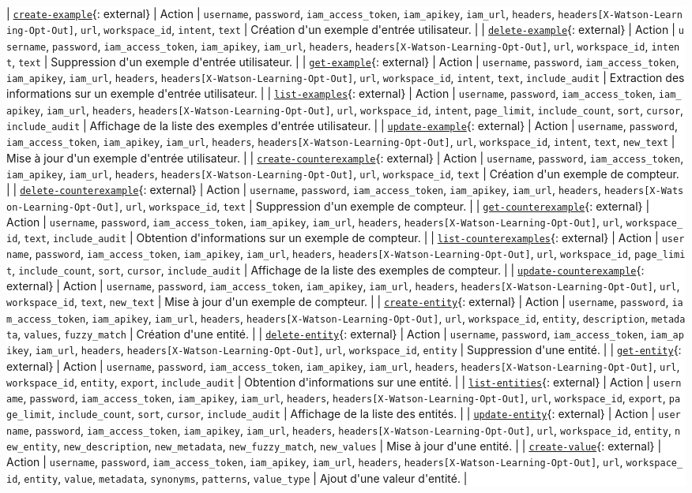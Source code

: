 | [`create-example`](https://www.ibm.com/watson/developercloud/assistant/api/v1/curl.html?curl#create-example){: external} | Action |  `username`, `password`, `iam_access_token`, `iam_apikey`, `iam_url`, `headers`, `headers[X-Watson-Learning-Opt-Out]`, `url`, `workspace_id`, `intent`, `text`  | Création d'un exemple d'entrée utilisateur. |
| [`delete-example`](https://www.ibm.com/watson/developercloud/assistant/api/v1/curl.html?curl#delete-example){: external} | Action |  `username`, `password`, `iam_access_token`, `iam_apikey`, `iam_url`, `headers`, `headers[X-Watson-Learning-Opt-Out]`, `url`, `workspace_id`, `intent`, `text`  | Suppression d'un exemple d'entrée utilisateur. |
| [`get-example`](https://www.ibm.com/watson/developercloud/assistant/api/v1/curl.html?curl#get-example){: external} | Action |  `username`, `password`, `iam_access_token`, `iam_apikey`, `iam_url`, `headers`, `headers[X-Watson-Learning-Opt-Out]`, `url`, `workspace_id`, `intent`, `text`, `include_audit`  | Extraction des informations sur un exemple d'entrée utilisateur. |
| [`list-examples`](https://www.ibm.com/watson/developercloud/assistant/api/v1/curl.html?curl#list-examples){: external} | Action |  `username`, `password`, `iam_access_token`, `iam_apikey`, `iam_url`, `headers`, `headers[X-Watson-Learning-Opt-Out]`, `url`, `workspace_id`, `intent`, `page_limit`, `include_count`, `sort`, `cursor`, `include_audit`  | Affichage de la liste des exemples d'entrée utilisateur. |
| [`update-example`](https://www.ibm.com/watson/developercloud/assistant/api/v1/curl.html?curl#update-example){: external} | Action |  `username`, `password`, `iam_access_token`, `iam_apikey`, `iam_url`, `headers`, `headers[X-Watson-Learning-Opt-Out]`, `url`, `workspace_id`, `intent`, `text`, `new_text`  | Mise à jour d'un exemple d'entrée utilisateur. |
| [`create-counterexample`](https://www.ibm.com/watson/developercloud/assistant/api/v1/curl.html?curl#create-counterexample){: external} | Action |  `username`, `password`, `iam_access_token`, `iam_apikey`, `iam_url`, `headers`, `headers[X-Watson-Learning-Opt-Out]`, `url`, `workspace_id`, `text`  | Création d'un exemple de compteur. |
| [`delete-counterexample`](https://www.ibm.com/watson/developercloud/assistant/api/v1/curl.html?curl#delete-counterexample){: external} | Action |  `username`, `password`, `iam_access_token`, `iam_apikey`, `iam_url`, `headers`, `headers[X-Watson-Learning-Opt-Out]`, `url`, `workspace_id`, `text`  | Suppression d'un exemple de compteur. |
| [`get-counterexample`](https://www.ibm.com/watson/developercloud/assistant/api/v1/curl.html?curl#get-counterexample){: external} | Action |  `username`, `password`, `iam_access_token`, `iam_apikey`, `iam_url`, `headers`, `headers[X-Watson-Learning-Opt-Out]`, `url`, `workspace_id`, `text`, `include_audit`  | Obtention d'informations sur un exemple de compteur. |
| [`list-counterexamples`](https://www.ibm.com/watson/developercloud/assistant/api/v1/curl.html?curl#list-counterexamples){: external} | Action |  `username`, `password`, `iam_access_token`, `iam_apikey`, `iam_url`, `headers`, `headers[X-Watson-Learning-Opt-Out]`, `url`, `workspace_id`, `page_limit`, `include_count`, `sort`, `cursor`, `include_audit`  | Affichage de la liste des exemples de compteur. |
| [`update-counterexample`](https://www.ibm.com/watson/developercloud/assistant/api/v1/curl.html?curl#update-counterexample){: external} | Action |  `username`, `password`, `iam_access_token`, `iam_apikey`, `iam_url`, `headers`, `headers[X-Watson-Learning-Opt-Out]`, `url`, `workspace_id`, `text`, `new_text`  | Mise à jour d'un exemple de compteur. |
| [`create-entity`](https://www.ibm.com/watson/developercloud/assistant/api/v1/curl.html?curl#create-entity){: external} | Action |  `username`, `password`, `iam_access_token`, `iam_apikey`, `iam_url`, `headers`, `headers[X-Watson-Learning-Opt-Out]`, `url`, `workspace_id`, `entity`, `description`, `metadata`, `values`, `fuzzy_match`  | Création d'une entité. |
| [`delete-entity`](https://www.ibm.com/watson/developercloud/assistant/api/v1/curl.html?curl#delete-entity){: external} | Action |  `username`, `password`, `iam_access_token`, `iam_apikey`, `iam_url`, `headers`, `headers[X-Watson-Learning-Opt-Out]`, `url`, `workspace_id`, `entity`  | Suppression d'une entité. |
| [`get-entity`](https://www.ibm.com/watson/developercloud/assistant/api/v1/curl.html?curl#get-entity){: external} | Action |  `username`, `password`, `iam_access_token`, `iam_apikey`, `iam_url`, `headers`, `headers[X-Watson-Learning-Opt-Out]`, `url`, `workspace_id`, `entity`, `export`, `include_audit`  | Obtention d'informations sur une entité. |
| [`list-entities`](https://www.ibm.com/watson/developercloud/assistant/api/v1/curl.html?curl#list-entities){: external} | Action |  `username`, `password`, `iam_access_token`, `iam_apikey`, `iam_url`, `headers`, `headers[X-Watson-Learning-Opt-Out]`, `url`, `workspace_id`, `export`, `page_limit`, `include_count`, `sort`, `cursor`, `include_audit`  | Affichage de la liste des entités. |
| [`update-entity`](https://www.ibm.com/watson/developercloud/assistant/api/v1/curl.html?curl#update-entity){: external} | Action |  `username`, `password`, `iam_access_token`, `iam_apikey`, `iam_url`, `headers`, `headers[X-Watson-Learning-Opt-Out]`, `url`, `workspace_id`, `entity`, `new_entity`, `new_description`, `new_metadata`, `new_fuzzy_match`, `new_values`  | Mise à jour d'une entité. |
| [`create-value`](https://www.ibm.com/watson/developercloud/assistant/api/v1/curl.html?curl#create-value){: external} | Action |  `username`, `password`, `iam_access_token`, `iam_apikey`, `iam_url`, `headers`, `headers[X-Watson-Learning-Opt-Out]`, `url`, `workspace_id`, `entity`, `value`, `metadata`, `synonyms`, `patterns`, `value_type`  | Ajout d'une valeur d'entité. |